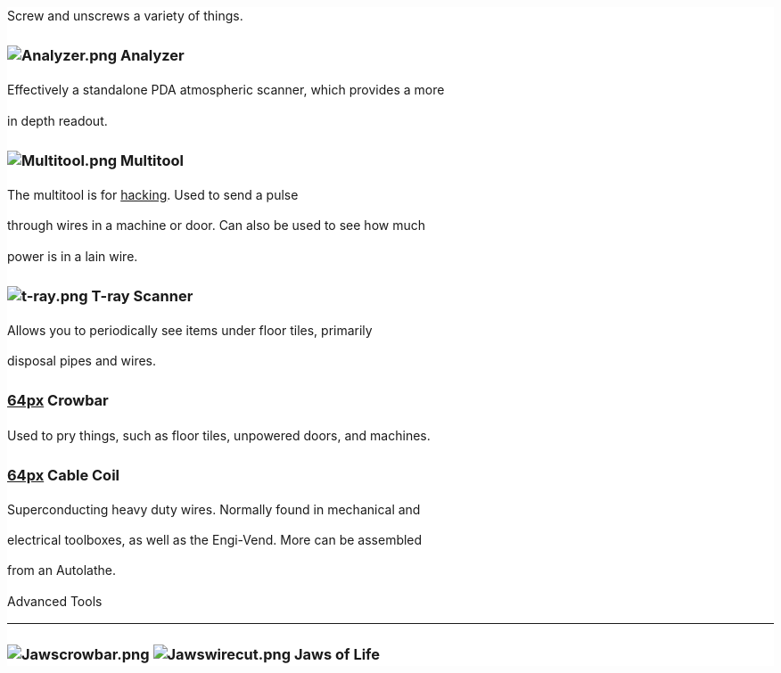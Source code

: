 
Screw and unscrews a variety of things.



### <img src="Analyzer.png" title="fig:Analyzer.png" alt="Analyzer.png" width="64" /> Analyzer



Effectively a standalone PDA atmospheric scanner, which provides a more

in depth readout.



### <img src="Multitool.png" title="fig:Multitool.png" alt="Multitool.png" width="64" /> Multitool



The multitool is for [hacking](hacking "wikilink"). Used to send a pulse

through wires in a machine or door. Can also be used to see how much

power is in a lain wire.



### <img src="t-ray.png" title="fig:t-ray.png" alt="t-ray.png" width="64" /> T-ray Scanner



Allows you to periodically see items under floor tiles, primarily

disposal pipes and wires.



### [64px](file:crowbar.png "wikilink") Crowbar



Used to pry things, such as floor tiles, unpowered doors, and machines.



### [64px](file:CableCoils.png "wikilink") Cable Coil



Superconducting heavy duty wires. Normally found in mechanical and

electrical toolboxes, as well as the Engi-Vend. More can be assembled

from an Autolathe.



Advanced Tools

--------------



### <img src="Jawscrowbar.png" title="fig:Jawscrowbar.png" alt="Jawscrowbar.png" width="64" /> <img src="Jawswirecut.png" title="fig:Jawswirecut.png" alt="Jawswirecut.png" width="64" /> Jaws of Life
